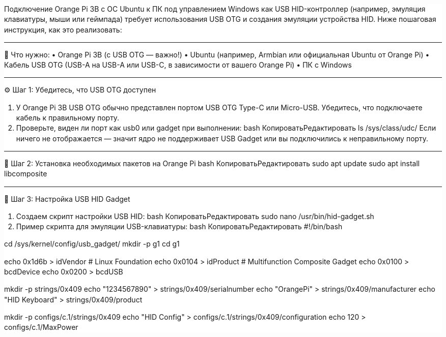 Подключение Orange Pi 3B с ОС Ubuntu к ПК под управлением Windows как USB HID-контроллер (например, эмуляция клавиатуры, мыши или геймпада) требует использования USB OTG и создания эмуляции устройства HID. Ниже пошаговая инструкция, как это реализовать:
________________________________________
🔧 Что нужно:
•	Orange Pi 3B (с USB OTG — важно!)
•	Ubuntu (например, Armbian или официальная Ubuntu от Orange Pi)
•	Кабель USB OTG (USB-A на USB-A или USB-C, в зависимости от вашего Orange Pi)
•	ПК с Windows
________________________________________
⚙️ Шаг 1: Убедитесь, что USB OTG доступен
1.	У Orange Pi 3B USB OTG обычно представлен портом USB OTG Type-C или Micro-USB. Убедитесь, что подключаете кабель к правильному порту.
2.	Проверьте, виден ли порт как usb0 или gadget при выполнении:
bash
КопироватьРедактировать
ls /sys/class/udc/
Если ничего не отображается — значит ядро не поддерживает USB Gadget или вы подключились к неправильному порту.
________________________________________
🐧 Шаг 2: Установка необходимых пакетов на Orange Pi
bash
КопироватьРедактировать
sudo apt update
sudo apt install libcomposite
________________________________________
📁 Шаг 3: Настройка USB HID Gadget
1.	Создаем скрипт настройки USB HID:
bash
КопироватьРедактировать
sudo nano /usr/bin/hid-gadget.sh
2.	Пример скрипта для эмуляции USB-клавиатуры:
bash
КопироватьРедактировать
#!/bin/bash

cd /sys/kernel/config/usb_gadget/
mkdir -p g1
cd g1

echo 0x1d6b > idVendor  # Linux Foundation
echo 0x0104 > idProduct # Multifunction Composite Gadget
echo 0x0100 > bcdDevice
echo 0x0200 > bcdUSB

mkdir -p strings/0x409
echo "1234567890" > strings/0x409/serialnumber
echo "OrangePi" > strings/0x409/manufacturer
echo "HID Keyboard" > strings/0x409/product

mkdir -p configs/c.1/strings/0x409
echo "HID Config" > configs/c.1/strings/0x409/configuration
echo 120 > configs/c.1/MaxPower
